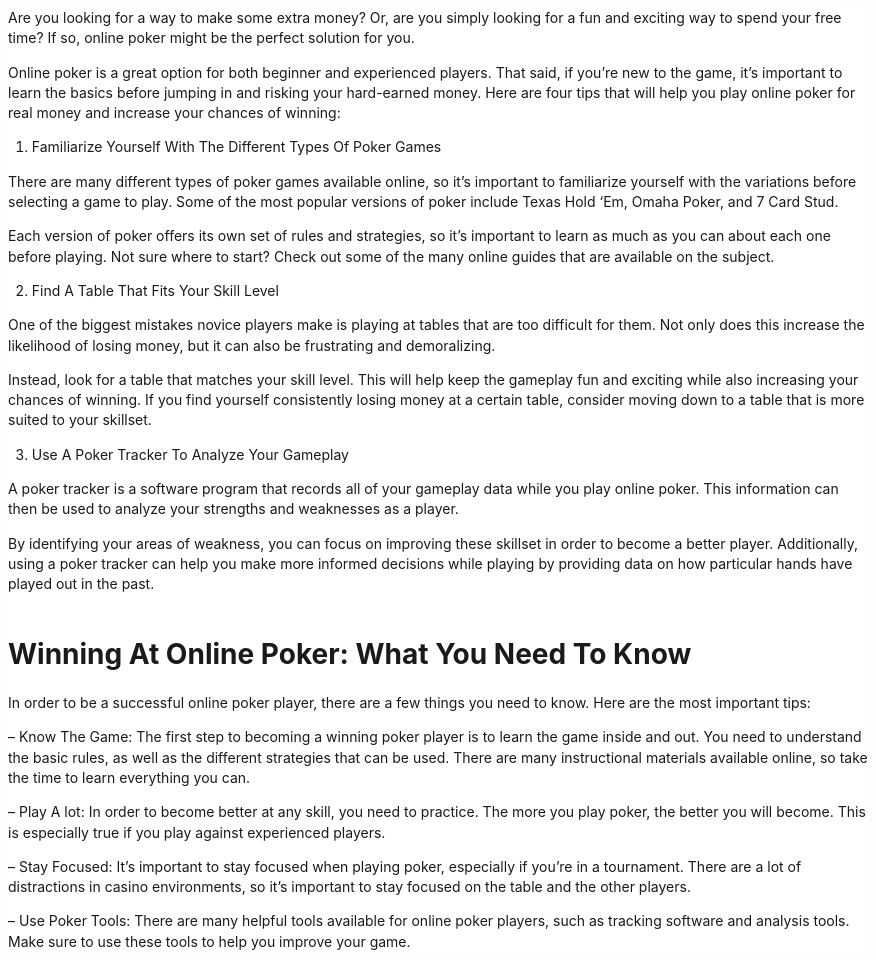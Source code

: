 Are you looking for a way to make some extra money? Or, are you simply looking for a fun and exciting way to spend your free time? If so, online poker might be the perfect solution for you.

Online poker is a great option for both beginner and experienced players. That said, if you’re new to the game, it’s important to learn the basics before jumping in and risking your hard-earned money. Here are four tips that will help you play online poker for real money and increase your chances of winning:

1. Familiarize Yourself With The Different Types Of Poker Games

There are many different types of poker games available online, so it’s important to familiarize yourself with the variations before selecting a game to play. Some of the most popular versions of poker include Texas Hold ‘Em, Omaha Poker, and 7 Card Stud.

Each version of poker offers its own set of rules and strategies, so it’s important to learn as much as you can about each one before playing. Not sure where to start? Check out some of the many online guides that are available on the subject.

2. Find A Table That Fits Your Skill Level

One of the biggest mistakes novice players make is playing at tables that are too difficult for them. Not only does this increase the likelihood of losing money, but it can also be frustrating and demoralizing.

Instead, look for a table that matches your skill level. This will help keep the gameplay fun and exciting while also increasing your chances of winning. If you find yourself consistently losing money at a certain table, consider moving down to a table that is more suited to your skillset.

3. Use A Poker Tracker To Analyze Your Gameplay

A poker tracker is a software program that records all of your gameplay data while you play online poker. This information can then be used to analyze your strengths and weaknesses as a player.

By identifying your areas of weakness, you can focus on improving these skillset in order to become a better player. Additionally, using a poker tracker can help you make more informed decisions while playing by providing data on how particular hands have played out in the past.

#  Winning At Online Poker: What You Need To Know

In order to be a successful online poker player, there are a few things you need to know. Here are the most important tips:

– Know The Game: The first step to becoming a winning poker player is to learn the game inside and out. You need to understand the basic rules, as well as the different strategies that can be used. There are many instructional materials available online, so take the time to learn everything you can.

– Play A lot: In order to become better at any skill, you need to practice. The more you play poker, the better you will become. This is especially true if you play against experienced players.

– Stay Focused: It’s important to stay focused when playing poker, especially if you’re in a tournament. There are a lot of distractions in casino environments, so it’s important to stay focused on the table and the other players.

– Use Poker Tools: There are many helpful tools available for online poker players, such as tracking software and analysis tools. Make sure to use these tools to help you improve your game.
